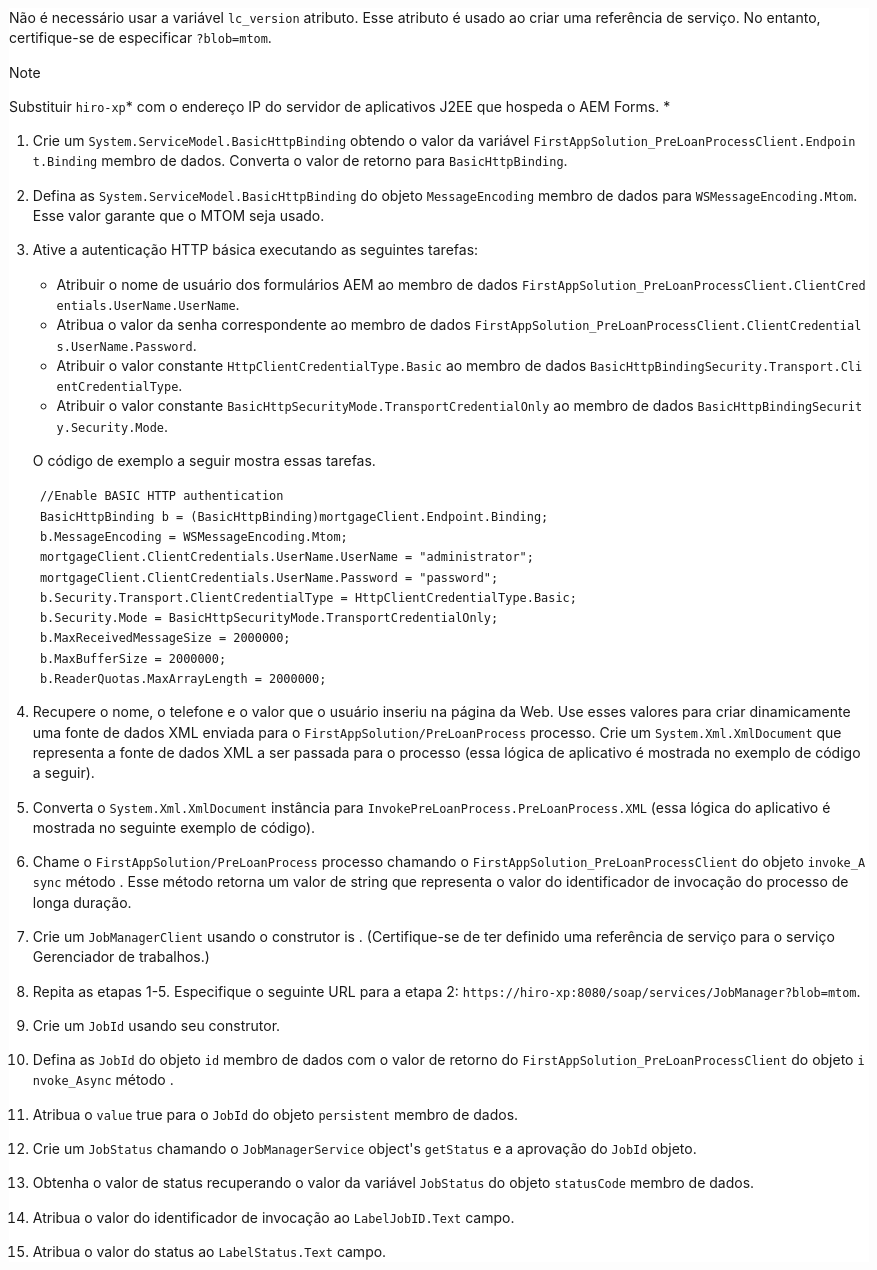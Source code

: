    Não é necessário usar a variável `lc_version` atributo. Esse atributo é usado ao criar uma referência de serviço. No entanto, certifique-se de especificar `?blob=mtom`.

   >[!NOTE]
   >
   >Substituir `hiro-xp`* com o endereço IP do servidor de aplicativos J2EE que hospeda o AEM Forms. *

1. Crie um `System.ServiceModel.BasicHttpBinding` obtendo o valor da variável `FirstAppSolution_PreLoanProcessClient.Endpoint.Binding` membro de dados. Converta o valor de retorno para `BasicHttpBinding`.
1. Defina as `System.ServiceModel.BasicHttpBinding` do objeto `MessageEncoding` membro de dados para `WSMessageEncoding.Mtom`. Esse valor garante que o MTOM seja usado.
1. Ative a autenticação HTTP básica executando as seguintes tarefas:

   * Atribuir o nome de usuário dos formulários AEM ao membro de dados `FirstAppSolution_PreLoanProcessClient.ClientCredentials.UserName.UserName`.
   * Atribua o valor da senha correspondente ao membro de dados `FirstAppSolution_PreLoanProcessClient.ClientCredentials.UserName.Password`.
   * Atribuir o valor constante `HttpClientCredentialType.Basic` ao membro de dados `BasicHttpBindingSecurity.Transport.ClientCredentialType`.
   * Atribuir o valor constante `BasicHttpSecurityMode.TransportCredentialOnly` ao membro de dados `BasicHttpBindingSecurity.Security.Mode`.

   O código de exemplo a seguir mostra essas tarefas.

   ```as3
    //Enable BASIC HTTP authentication 
    BasicHttpBinding b = (BasicHttpBinding)mortgageClient.Endpoint.Binding; 
    b.MessageEncoding = WSMessageEncoding.Mtom; 
    mortgageClient.ClientCredentials.UserName.UserName = "administrator"; 
    mortgageClient.ClientCredentials.UserName.Password = "password"; 
    b.Security.Transport.ClientCredentialType = HttpClientCredentialType.Basic; 
    b.Security.Mode = BasicHttpSecurityMode.TransportCredentialOnly; 
    b.MaxReceivedMessageSize = 2000000; 
    b.MaxBufferSize = 2000000; 
    b.ReaderQuotas.MaxArrayLength = 2000000;
   ```

1. Recupere o nome, o telefone e o valor que o usuário inseriu na página da Web. Use esses valores para criar dinamicamente uma fonte de dados XML enviada para o `FirstAppSolution/PreLoanProcess` processo. Crie um `System.Xml.XmlDocument` que representa a fonte de dados XML a ser passada para o processo (essa lógica de aplicativo é mostrada no exemplo de código a seguir).
1. Converta o `System.Xml.XmlDocument` instância para `InvokePreLoanProcess.PreLoanProcess.XML` (essa lógica do aplicativo é mostrada no seguinte exemplo de código).
1. Chame o `FirstAppSolution/PreLoanProcess` processo chamando o `FirstAppSolution_PreLoanProcessClient` do objeto `invoke_Async` método . Esse método retorna um valor de string que representa o valor do identificador de invocação do processo de longa duração.
1. Crie um `JobManagerClient` usando o construtor is . (Certifique-se de ter definido uma referência de serviço para o serviço Gerenciador de trabalhos.)
1. Repita as etapas 1-5. Especifique o seguinte URL para a etapa 2: `https://hiro-xp:8080/soap/services/JobManager?blob=mtom`.
1. Crie um `JobId` usando seu construtor.
1. Defina as `JobId` do objeto `id` membro de dados com o valor de retorno do `FirstAppSolution_PreLoanProcessClient` do objeto `invoke_Async` método .
1. Atribua o `value` true para o `JobId` do objeto `persistent` membro de dados.
1. Crie um `JobStatus` chamando o `JobManagerService` object&#39;s `getStatus` e a aprovação do `JobId` objeto.
1. Obtenha o valor de status recuperando o valor da variável `JobStatus` do objeto `statusCode` membro de dados.
1. Atribua o valor do identificador de invocação ao `LabelJobID.Text` campo.
1. Atribua o valor do status ao `LabelStatus.Text` campo.
